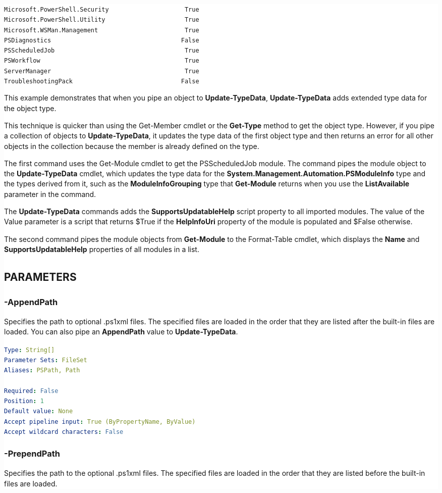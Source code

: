 ```
Microsoft.PowerShell.Security                     True
Microsoft.PowerShell.Utility                      True
Microsoft.WSMan.Management                        True
PSDiagnostics                                    False
PSScheduledJob                                    True
PSWorkflow                                        True
ServerManager                                     True
TroubleshootingPack                              False
```

This example demonstrates that when you pipe an object to **Update-TypeData**, **Update-TypeData** adds extended type data for the object type.

This technique is quicker than using the Get-Member cmdlet or the **Get-Type** method to get the object type.
However, if you pipe a collection of objects to **Update-TypeData**, it updates the type data of the first object type and then returns an error for all other objects in the collection because the member is already defined on the type.

The first command uses the Get-Module cmdlet to get the PSScheduledJob module.
The command pipes the module object to the **Update-TypeData** cmdlet, which updates the type data for the **System.Management.Automation.PSModuleInfo** type and the types derived from it, such as the **ModuleInfoGrouping** type that **Get-Module** returns when you use the **ListAvailable** parameter in the command.

The **Update-TypeData** commands adds the **SupportsUpdatableHelp** script property to all imported modules.
The value of the Value parameter is a script that returns $True if the **HelpInfoUri** property of the module is populated and $False otherwise.

The second command pipes the module objects from **Get-Module** to the Format-Table cmdlet, which displays the **Name** and **SupportsUpdatableHelp** properties of all modules in a list.
## PARAMETERS

### -AppendPath
Specifies the path to optional .ps1xml files.
The specified files are loaded in the order that they are listed after the built-in files are loaded.
You can also pipe an **AppendPath** value to **Update-TypeData**.

```yaml
Type: String[]
Parameter Sets: FileSet
Aliases: PSPath, Path

Required: False
Position: 1
Default value: None
Accept pipeline input: True (ByPropertyName, ByValue)
Accept wildcard characters: False
```

### -PrependPath
Specifies the path to the optional .ps1xml files.
The specified files are loaded in the order that they are listed before the built-in files are loaded.
